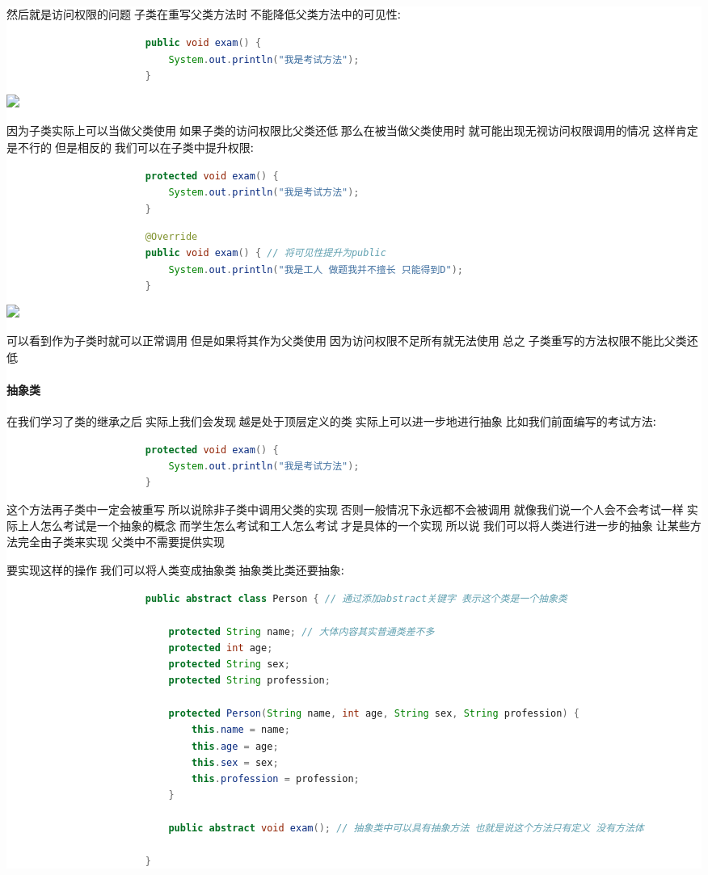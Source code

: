 然后就是访问权限的问题 子类在重写父类方法时 不能降低父类方法中的可见性:

```java
                        public void exam() {
                            System.out.println("我是考试方法");
                        }
```

<img src="https://image.itbaima.cn/markdown/2022/09/21/zfhZ3YdFeCgJu89.png"/>

因为子类实际上可以当做父类使用 如果子类的访问权限比父类还低 那么在被当做父类使用时 就可能出现无视访问权限调用的情况 这样肯定是不行的 但是相反的 我们可以在子类中提升权限:

```java
                        protected void exam() {
                            System.out.println("我是考试方法");
                        }
```

```java
                        @Override
                        public void exam() { // 将可见性提升为public 
                            System.out.println("我是工人 做题我并不擅长 只能得到D");
                        }
```

<img src="https://image.itbaima.cn/markdown/2022/09/21/igvGNTQs2xKOZrI.png"/>

可以看到作为子类时就可以正常调用 但是如果将其作为父类使用 因为访问权限不足所有就无法使用 总之 子类重写的方法权限不能比父类还低

#### 抽象类
在我们学习了类的继承之后 实际上我们会发现 越是处于顶层定义的类 实际上可以进一步地进行抽象 比如我们前面编写的考试方法:

```java
                        protected void exam() {
                            System.out.println("我是考试方法");
                        }
```

这个方法再子类中一定会被重写 所以说除非子类中调用父类的实现 否则一般情况下永远都不会被调用 就像我们说一个人会不会考试一样 实际上人怎么考试是一个抽象的概念
而学生怎么考试和工人怎么考试 才是具体的一个实现 所以说 我们可以将人类进行进一步的抽象 让某些方法完全由子类来实现 父类中不需要提供实现

要实现这样的操作 我们可以将人类变成抽象类 抽象类比类还要抽象:

```java
                        public abstract class Person { // 通过添加abstract关键字 表示这个类是一个抽象类
    
                            protected String name; // 大体内容其实普通类差不多
                            protected int age;
                            protected String sex;
                            protected String profession;
                        
                            protected Person(String name, int age, String sex, String profession) {
                                this.name = name;
                                this.age = age;
                                this.sex = sex;
                                this.profession = profession;
                            }
                        
                            public abstract void exam(); // 抽象类中可以具有抽象方法 也就是说这个方法只有定义 没有方法体
    
                        }
```
